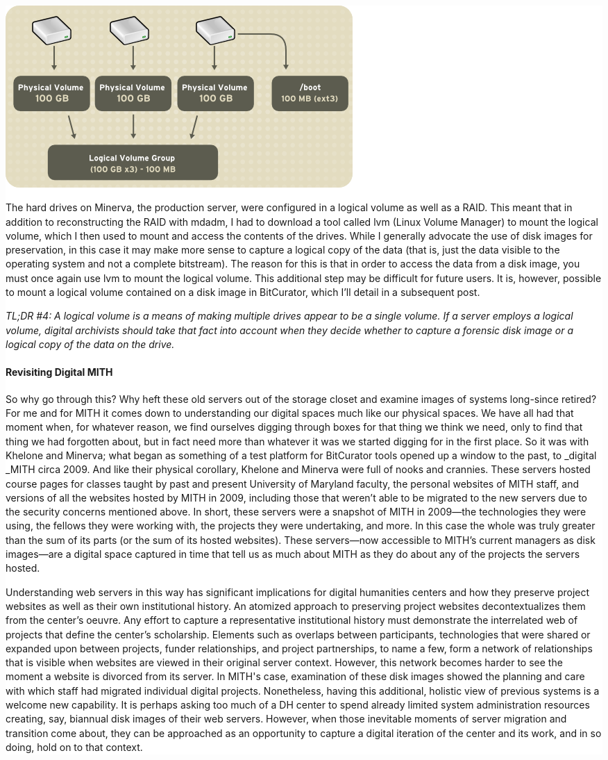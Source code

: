![Diagram of a Logical Volume. Image credit The Fedora Project](../../images/2015-07-lvg.png)

The hard drives on Minerva, the production server, were configured in a logical volume as well as a RAID. This meant that in addition to reconstructing the RAID with mdadm, I had to download a tool called lvm (Linux Volume Manager) to mount the logical volume, which I then used to mount and access the contents of the drives. While I generally advocate the use of disk images for preservation, in this case it may make more sense to capture a logical copy of the data (that is, just the data visible to the operating system and not a complete bitstream). The reason for this is that in order to access the data from a disk image, you must once again use lvm to mount the logical volume. This additional step may be difficult for future users. It is, however, possible to mount a logical volume contained on a disk image in BitCurator, which I’ll detail in a subsequent post.

_TL;DR #4: A logical volume is a means of making multiple drives appear to be a single volume. If a server employs a logical volume, digital archivists should take that fact into account when they decide whether to capture a forensic disk image or a logical copy of the data on the drive._

#### **Revisiting Digital MITH**

So why go through this? Why heft these old servers out of the storage closet and examine images of systems long-since retired? For me and for MITH it comes down to understanding our digital spaces much like our physical spaces. We have all had that moment when, for whatever reason, we find ourselves digging through boxes for that thing we think we need, only to find that thing we had forgotten about, but in fact need more than whatever it was we started digging for in the first place. So it was with Khelone and Minerva; what began as something of a test platform for BitCurator tools opened up a window to the past, to \_digital \_MITH circa 2009. And like their physical corollary, Khelone and Minerva were full of nooks and crannies. These servers hosted course pages for classes taught by past and present University of Maryland faculty, the personal websites of MITH staff, and versions of all the websites hosted by MITH in 2009, including those that weren’t able to be migrated to the new servers due to the security concerns mentioned above. In short, these servers were a snapshot of MITH in 2009—the technologies they were using, the fellows they were working with, the projects they were undertaking, and more. In this case the whole was truly greater than the sum of its parts (or the sum of its hosted websites). These servers—now accessible to MITH’s current managers as disk images—are a digital space captured in time that tell us as much about MITH as they do about any of the projects the servers hosted.

Understanding web servers in this way has significant implications for digital humanities centers and how they preserve project websites as well as their own institutional history. An atomized approach to preserving project websites decontextualizes them from the center’s oeuvre. Any effort to capture a representative institutional history must demonstrate the interrelated web of projects that define the center’s scholarship. Elements such as overlaps between participants, technologies that were shared or expanded upon between projects, funder relationships, and project partnerships, to name a few, form a network of relationships that is visible when websites are viewed in their original server context. However, this network becomes harder to see the moment a website is divorced from its server. In MITH's case, examination of these disk images showed the planning and care with which staff had migrated individual digital projects. Nonetheless, having this additional, holistic view of previous systems is a welcome new capability. It is perhaps asking too much of a DH center to spend already limited system administration resources creating, say, biannual disk images of their web servers. However, when those inevitable moments of server migration and transition come about, they can be approached as an opportunity to capture a digital iteration of the center and its work, and in so doing, hold on to that context.
